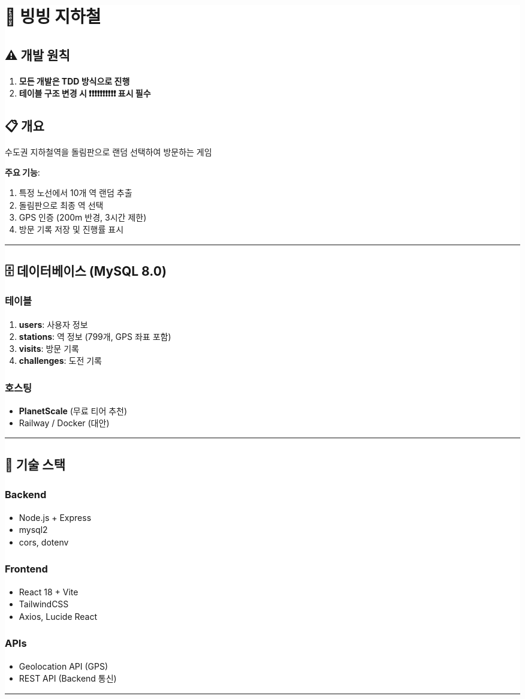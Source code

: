 # 🎡 빙빙 지하철

## ⚠️ 개발 원칙
1. **모든 개발은 TDD 방식으로 진행**
2. **테이블 구조 변경 시 ❗❗❗❗❗❗❗❗❗❗ 표시 필수**

## 📋 개요

수도권 지하철역을 돌림판으로 랜덤 선택하여 방문하는 게임

**주요 기능**:
1. 특정 노선에서 10개 역 랜덤 추출
2. 돌림판으로 최종 역 선택
3. GPS 인증 (200m 반경, 3시간 제한)
4. 방문 기록 저장 및 진행률 표시

---

## 🗄️ 데이터베이스 (MySQL 8.0)

### 테이블
1. **users**: 사용자 정보
2. **stations**: 역 정보 (799개, GPS 좌표 포함)
3. **visits**: 방문 기록
4. **challenges**: 도전 기록

### 호스팅
- **PlanetScale** (무료 티어 추천)
- Railway / Docker (대안)

---

## 🔧 기술 스택

### Backend
- Node.js + Express
- mysql2
- cors, dotenv

### Frontend
- React 18 + Vite
- TailwindCSS
- Axios, Lucide React

### APIs
- Geolocation API (GPS)
- REST API (Backend 통신)

---